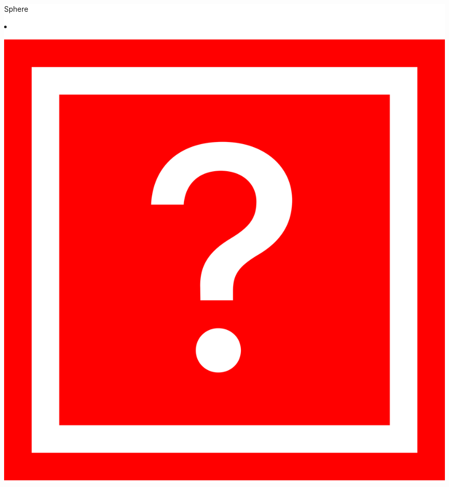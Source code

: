 $\text {Sphere}$

</div>
</div>

</div>
</li>
<li>
<div class='question_envelope rag_red subquestion'>
<div class='topics'>
<ul>
</ul>
</div>
<div class='question subquestion'>

![missing image](/papers/missing_image.svg)
